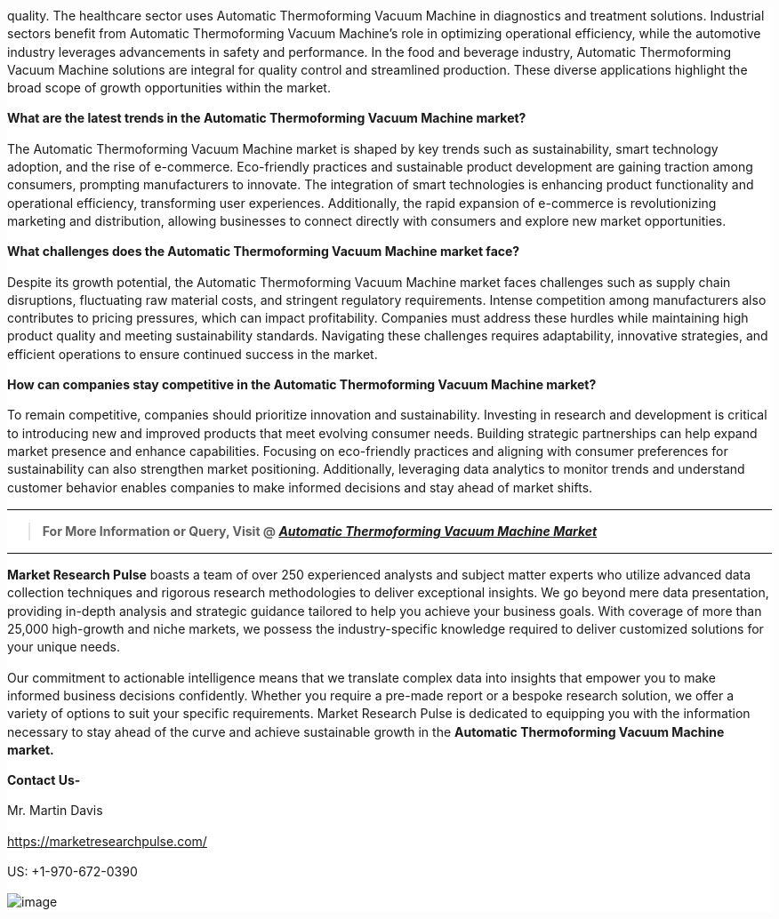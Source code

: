 quality. The healthcare sector uses Automatic Thermoforming Vacuum Machine in diagnostics and treatment solutions. Industrial sectors benefit from Automatic Thermoforming Vacuum Machine&rsquo;s role in optimizing operational efficiency, while the automotive industry leverages advancements in safety and performance. In the food and beverage industry, Automatic Thermoforming Vacuum Machine solutions are integral for quality control and streamlined production. These diverse applications highlight the broad scope of growth opportunities within the market.</p><p><strong>What are the latest trends in the Automatic Thermoforming Vacuum Machine market?</strong></p><p>The Automatic Thermoforming Vacuum Machine market is shaped by key trends such as sustainability, smart technology adoption, and the rise of e-commerce. Eco-friendly practices and sustainable product development are gaining traction among consumers, prompting manufacturers to innovate. The integration of smart technologies is enhancing product functionality and operational efficiency, transforming user experiences. Additionally, the rapid expansion of e-commerce is revolutionizing marketing and distribution, allowing businesses to connect directly with consumers and explore new market opportunities.</p><p><strong>What challenges does the Automatic Thermoforming Vacuum Machine market face?</strong></p><p>Despite its growth potential, the Automatic Thermoforming Vacuum Machine market faces challenges such as supply chain disruptions, fluctuating raw material costs, and stringent regulatory requirements. Intense competition among manufacturers also contributes to pricing pressures, which can impact profitability. Companies must address these hurdles while maintaining high product quality and meeting sustainability standards. Navigating these challenges requires adaptability, innovative strategies, and efficient operations to ensure continued success in the market.</p><p><strong>How can companies stay competitive in the Automatic Thermoforming Vacuum Machine market?</strong></p><p>To remain competitive, companies should prioritize innovation and sustainability. Investing in research and development is critical to introducing new and improved products that meet evolving consumer needs. Building strategic partnerships can help expand market presence and enhance capabilities. Focusing on eco-friendly practices and aligning with consumer preferences for sustainability can also strengthen market positioning. Additionally, leveraging data analytics to monitor trends and understand customer behavior enables companies to make informed decisions and stay ahead of market shifts.</p><hr /><blockquote><p><strong>For More Information or Query, Visit @&nbsp;<em><a href="https://marketresearchpulse.com/report/69720/automatic-thermoforming-vacuum-machine-market?utm_source=Linkedin&utm_medium=019">Automatic Thermoforming Vacuum Machine Market</a></em></strong></p></blockquote><hr /><p><strong>Market Research Pulse</strong> boasts a team of over 250 experienced analysts and subject matter experts who utilize advanced data collection techniques and rigorous research methodologies to deliver exceptional insights. We go beyond mere data presentation, providing in-depth analysis and strategic guidance tailored to help you achieve your business goals. With coverage of more than 25,000 high-growth and niche markets, we possess the industry-specific knowledge required to deliver customized solutions for your unique needs.</p><p>Our commitment to actionable intelligence means that we translate complex data into insights that empower you to make informed business decisions confidently. Whether you require a pre-made report or a bespoke research solution, we offer a variety of options to suit your specific requirements. Market Research Pulse is dedicated to equipping you with the information necessary to stay ahead of the curve and achieve sustainable growth in the <strong>Automatic Thermoforming Vacuum Machine market.</strong></p><p><strong>Contact Us-</strong></p><p>Mr. Martin Davis</p><p>https://marketresearchpulse.com/</p><p>US: +1-970-672-0390</p>
![image](https://github.com/user-attachments/assets/06bdbba7-a4cc-4ffe-b0af-9f1ad37edaf9)
